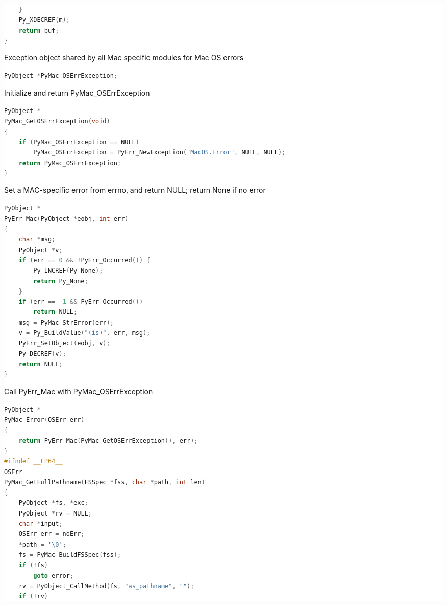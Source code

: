 ```c
    }
    Py_XDECREF(m);
    return buf;
}
```

Exception object shared by all Mac specific modules for Mac OS errors

```c
PyObject *PyMac_OSErrException;
```

Initialize and return PyMac_OSErrException

```c
PyObject *
PyMac_GetOSErrException(void)
{
    if (PyMac_OSErrException == NULL)
        PyMac_OSErrException = PyErr_NewException("MacOS.Error", NULL, NULL);
    return PyMac_OSErrException;
}
```

Set a MAC-specific error from errno, and return NULL; return None if no error

```c
PyObject *
PyErr_Mac(PyObject *eobj, int err)
{
    char *msg;
    PyObject *v;
    if (err == 0 && !PyErr_Occurred()) {
        Py_INCREF(Py_None);
        return Py_None;
    }
    if (err == -1 && PyErr_Occurred())
        return NULL;
    msg = PyMac_StrError(err);
    v = Py_BuildValue("(is)", err, msg);
    PyErr_SetObject(eobj, v);
    Py_DECREF(v);
    return NULL;
}
```

Call PyErr_Mac with PyMac_OSErrException

```c
PyObject *
PyMac_Error(OSErr err)
{
    return PyErr_Mac(PyMac_GetOSErrException(), err);
}
#ifndef __LP64__
OSErr
PyMac_GetFullPathname(FSSpec *fss, char *path, int len)
{
    PyObject *fs, *exc;
    PyObject *rv = NULL;
    char *input;
    OSErr err = noErr;
    *path = '\0';
    fs = PyMac_BuildFSSpec(fss);
    if (!fs)
        goto error;
    rv = PyObject_CallMethod(fs, "as_pathname", "");
    if (!rv)
```